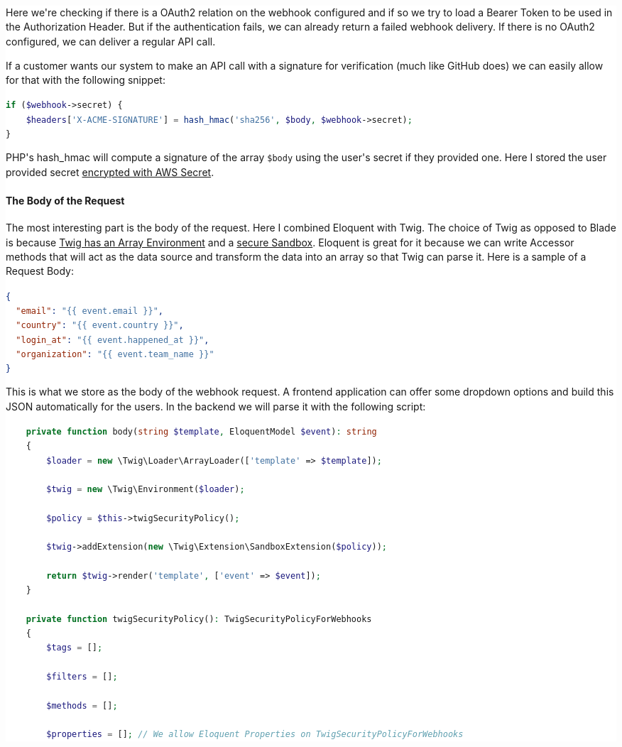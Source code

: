 Here we're checking if there is a OAuth2 relation on the webhook configured and if so we try to
load a Bearer Token to be used in the Authorization Header. But if the authentication fails, we can
already return a failed webhook delivery. If there is no OAuth2 configured, we can deliver a regular
API call.

If a customer wants our system to make an API call with a signature for verification (much like GitHub does)
we can easily allow for that with the following snippet:

```php
if ($webhook->secret) {
    $headers['X-ACME-SIGNATURE'] = hash_hmac('sha256', $body, $webhook->secret);
}
```

PHP's hash_hmac will compute a signature of the array `$body` using the user's secret if they provided one.
Here I stored the user provided secret [encrypted with AWS Secret](https://blog.deleu.dev/swapping-laravel-encryption-with-aws-kms/).

#### The Body of the Request 

The most interesting part is the body of the request. Here I combined Eloquent with Twig. The choice of
Twig as opposed to Blade is because [Twig has an Array Environment](https://twig.symfony.com/doc/3.x/intro.html#basic-api-usage)
and a [secure Sandbox](https://twig.symfony.com/doc/3.x/api.html#sandbox-extension).
Eloquent is great for it because we can write Accessor methods that will act as the data source and
transform the data into an array so that Twig can parse it. Here is a sample of a Request Body:

```json
{
  "email": "{{ event.email }}",
  "country": "{{ event.country }}",
  "login_at": "{{ event.happened_at }}",
  "organization": "{{ event.team_name }}"
}
```

This is what we store as the body of the webhook request. A frontend application can offer some
dropdown options and build this JSON automatically for the users. In the backend we will parse it
with the following script:

```php
    private function body(string $template, EloquentModel $event): string
    {
        $loader = new \Twig\Loader\ArrayLoader(['template' => $template]);

        $twig = new \Twig\Environment($loader);

        $policy = $this->twigSecurityPolicy();

        $twig->addExtension(new \Twig\Extension\SandboxExtension($policy));

        return $twig->render('template', ['event' => $event]);
    }

    private function twigSecurityPolicy(): TwigSecurityPolicyForWebhooks
    {
        $tags = [];

        $filters = [];

        $methods = [];

        $properties = []; // We allow Eloquent Properties on TwigSecurityPolicyForWebhooks

```